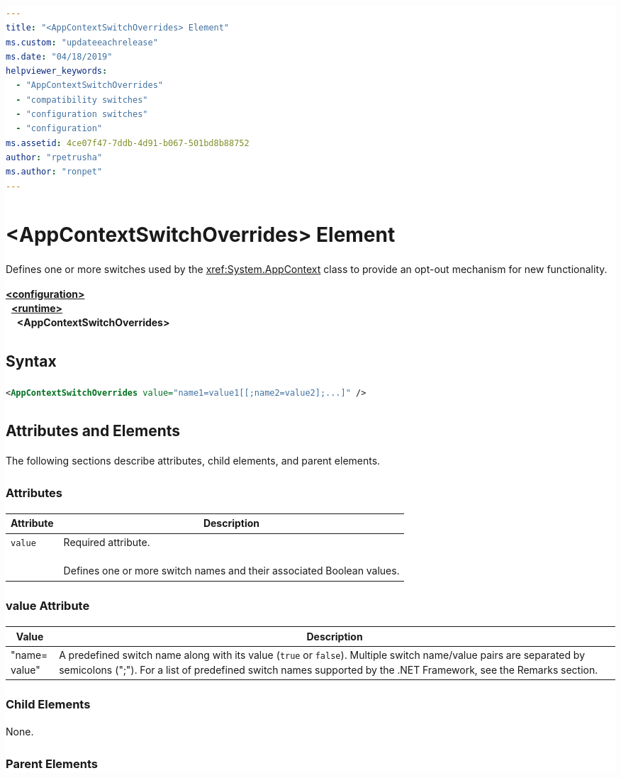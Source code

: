 ```yaml
---
title: "<AppContextSwitchOverrides> Element"
ms.custom: "updateeachrelease"
ms.date: "04/18/2019"
helpviewer_keywords: 
  - "AppContextSwitchOverrides"
  - "compatibility switches"
  - "configuration switches"
  - "configuration"
ms.assetid: 4ce07f47-7ddb-4d91-b067-501bd8b88752
author: "rpetrusha"
ms.author: "ronpet"
---
```

# \<AppContextSwitchOverrides> Element
Defines one or more switches used by the <xref:System.AppContext> class to provide an opt-out mechanism for new functionality.  
  
[**\<configuration>**](../configuration-element.md)\
&nbsp;&nbsp;[**\<runtime>**](runtime-element.md)\
&nbsp;&nbsp;&nbsp;&nbsp;**\<AppContextSwitchOverrides>**  
  
## Syntax  
  
```xml  
<AppContextSwitchOverrides value="name1=value1[[;name2=value2];...]" />  
```  
  
## Attributes and Elements  
 The following sections describe attributes, child elements, and parent elements.  
  
### Attributes  
  
|Attribute|Description|  
|---------------|-----------------|  
|`value`|Required attribute.<br /><br /> Defines one or more switch names and their associated Boolean values.|  
  
### value Attribute  
  
|Value|Description|  
|-----------|-----------------|  
|"name=value"|A predefined switch name along with its value (`true` or `false`). Multiple switch name/value pairs are separated by semicolons (";"). For a list of predefined switch names supported by the .NET Framework, see the Remarks section.|  
  
### Child Elements  
 None.  
  
### Parent Elements  
  